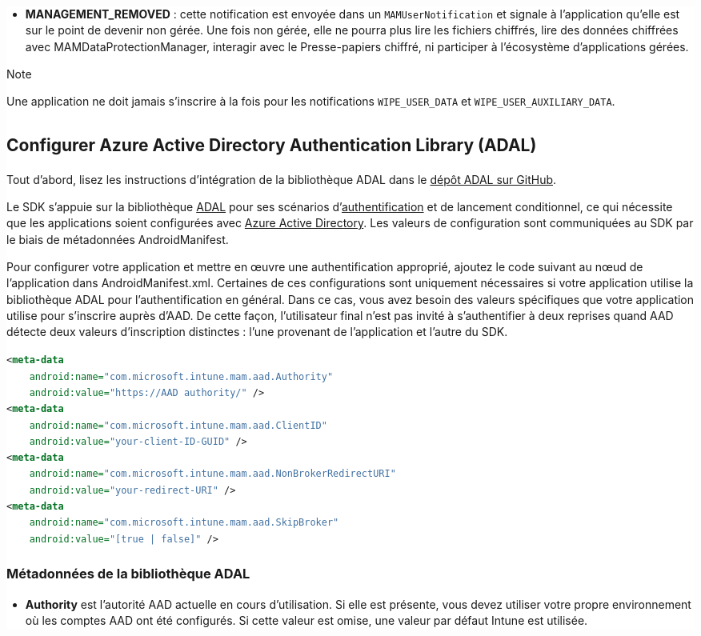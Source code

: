 * **MANAGEMENT_REMOVED** : cette notification est envoyée dans un `MAMUserNotification` et signale à l’application qu’elle est sur le point de devenir non gérée. Une fois non gérée, elle ne pourra plus lire les fichiers chiffrés, lire des données chiffrées avec MAMDataProtectionManager, interagir avec le Presse-papiers chiffré, ni participer à l’écosystème d’applications gérées.


> [!NOTE]
> Une application ne doit jamais s’inscrire à la fois pour les notifications `WIPE_USER_DATA` et `WIPE_USER_AUXILIARY_DATA`.


## <a name="configure-azure-active-directory-authentication-library-adal"></a>Configurer Azure Active Directory Authentication Library (ADAL)

Tout d’abord, lisez les instructions d’intégration de la bibliothèque ADAL dans le [dépôt ADAL sur GitHub](https://github.com/AzureAD/azure-activedirectory-library-for-android).

Le SDK s’appuie sur la bibliothèque [ADAL](https://azure.microsoft.com/en-us/documentation/articles/active-directory-authentication-libraries/) pour ses scénarios d’[authentification](https://azure.microsoft.com/en-us/documentation/articles/active-directory-authentication-scenarios/) et de lancement conditionnel, ce qui nécessite que les applications soient configurées avec [Azure Active Directory](https://azure.microsoft.com/en-us/documentation/articles/active-directory-whatis/). Les valeurs de configuration sont communiquées au SDK par le biais de métadonnées AndroidManifest.

Pour configurer votre application et mettre en œuvre une authentification approprié, ajoutez le code suivant au nœud de l’application dans AndroidManifest.xml. Certaines de ces configurations sont uniquement nécessaires si votre application utilise la bibliothèque ADAL pour l’authentification en général. Dans ce cas, vous avez besoin des valeurs spécifiques que votre application utilise pour s’inscrire auprès d’AAD. De cette façon, l’utilisateur final n’est pas invité à s’authentifier à deux reprises quand AAD détecte deux valeurs d’inscription distinctes : l’une provenant de l’application et l’autre du SDK.

```xml
<meta-data
    android:name="com.microsoft.intune.mam.aad.Authority"
    android:value="https://AAD authority/" />
<meta-data
    android:name="com.microsoft.intune.mam.aad.ClientID"
    android:value="your-client-ID-GUID" />
<meta-data
    android:name="com.microsoft.intune.mam.aad.NonBrokerRedirectURI"
    android:value="your-redirect-URI" />
<meta-data
    android:name="com.microsoft.intune.mam.aad.SkipBroker"
    android:value="[true | false]" />
```

### <a name="adal-metadata"></a>Métadonnées de la bibliothèque ADAL

* **Authority** est l’autorité AAD actuelle en cours d’utilisation. Si elle est présente, vous devez utiliser votre propre environnement où les comptes AAD ont été configurés. Si cette valeur est omise, une valeur par défaut Intune est utilisée.

